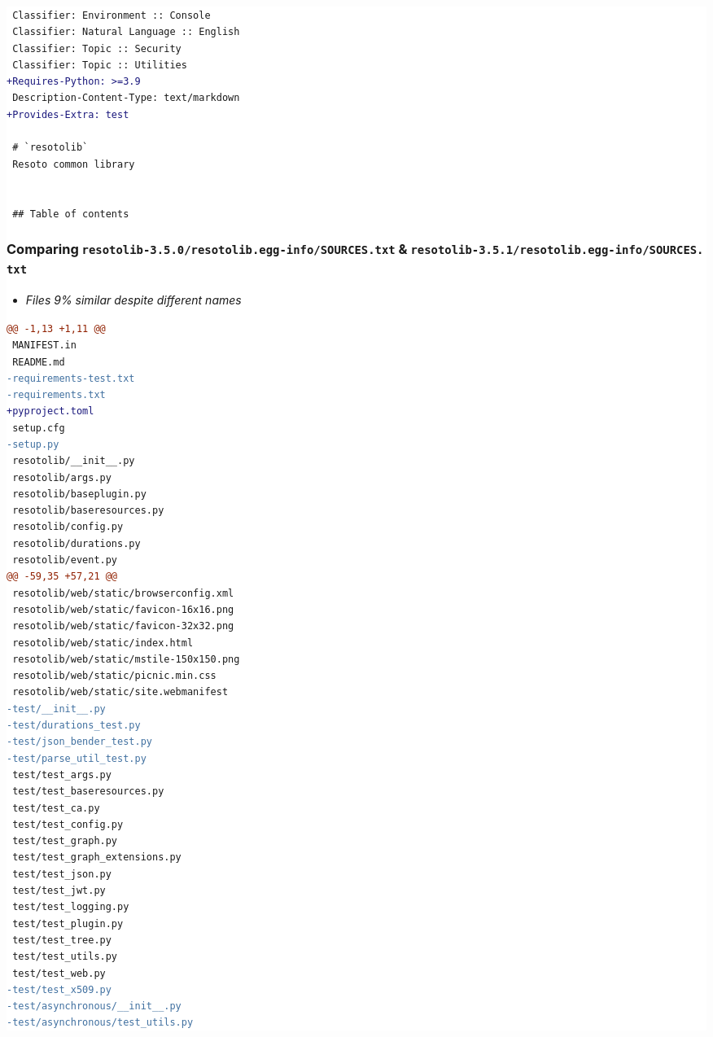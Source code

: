 ```diff
 Classifier: Environment :: Console
 Classifier: Natural Language :: English
 Classifier: Topic :: Security
 Classifier: Topic :: Utilities
+Requires-Python: >=3.9
 Description-Content-Type: text/markdown
+Provides-Extra: test
 
 # `resotolib`
 Resoto common library
 
 
 ## Table of contents
```

### Comparing `resotolib-3.5.0/resotolib.egg-info/SOURCES.txt` & `resotolib-3.5.1/resotolib.egg-info/SOURCES.txt`

 * *Files 9% similar despite different names*

```diff
@@ -1,13 +1,11 @@
 MANIFEST.in
 README.md
-requirements-test.txt
-requirements.txt
+pyproject.toml
 setup.cfg
-setup.py
 resotolib/__init__.py
 resotolib/args.py
 resotolib/baseplugin.py
 resotolib/baseresources.py
 resotolib/config.py
 resotolib/durations.py
 resotolib/event.py
@@ -59,35 +57,21 @@
 resotolib/web/static/browserconfig.xml
 resotolib/web/static/favicon-16x16.png
 resotolib/web/static/favicon-32x32.png
 resotolib/web/static/index.html
 resotolib/web/static/mstile-150x150.png
 resotolib/web/static/picnic.min.css
 resotolib/web/static/site.webmanifest
-test/__init__.py
-test/durations_test.py
-test/json_bender_test.py
-test/parse_util_test.py
 test/test_args.py
 test/test_baseresources.py
 test/test_ca.py
 test/test_config.py
 test/test_graph.py
 test/test_graph_extensions.py
 test/test_json.py
 test/test_jwt.py
 test/test_logging.py
 test/test_plugin.py
 test/test_tree.py
 test/test_utils.py
 test/test_web.py
-test/test_x509.py
-test/asynchronous/__init__.py
-test/asynchronous/test_utils.py
```